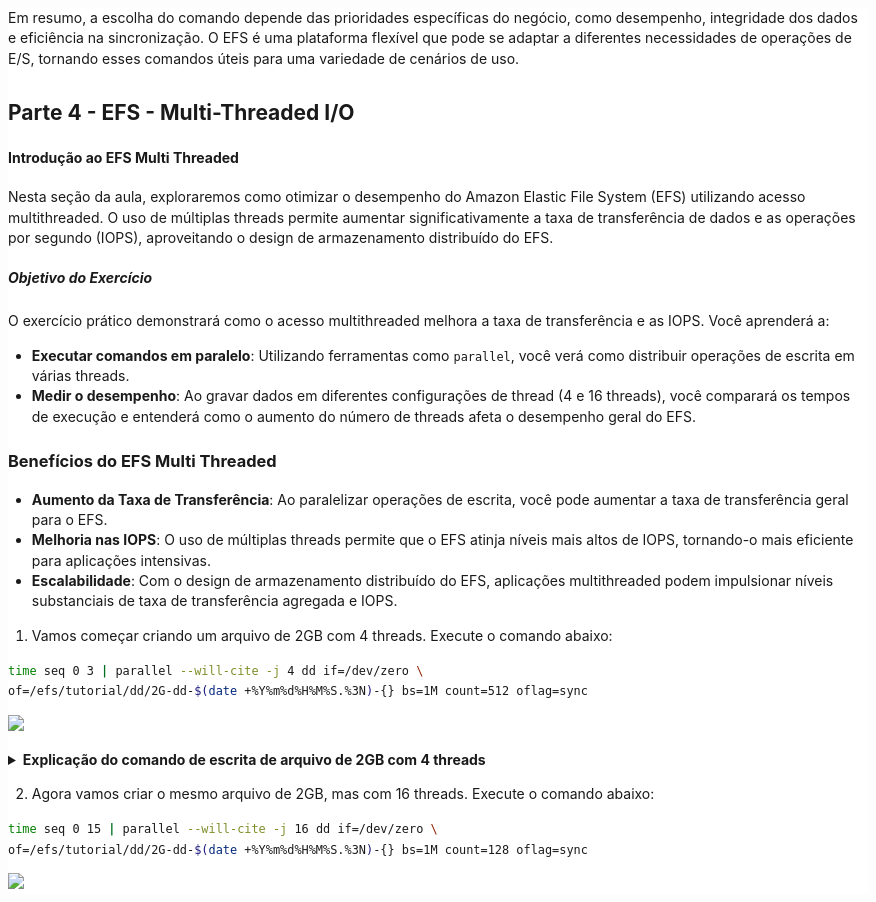 Em resumo, a escolha do comando depende das prioridades específicas do negócio, como desempenho, integridade dos dados e eficiência na sincronização. O EFS é uma plataforma flexível que pode se adaptar a diferentes necessidades de operações de E/S, tornando esses comandos úteis para uma variedade de cenários de uso.

## Parte 4 - EFS - Multi-Threaded I/O

#### Introdução ao EFS Multi Threaded

Nesta seção da aula, exploraremos como otimizar o desempenho do Amazon Elastic File System (EFS) utilizando acesso multithreaded. O uso de múltiplas threads permite aumentar significativamente a taxa de transferência de dados e as operações por segundo (IOPS), aproveitando o design de armazenamento distribuído do EFS.

##### **Objetivo do Exercício**

O exercício prático demonstrará como o acesso multithreaded melhora a taxa de transferência e as IOPS. Você aprenderá a:

- **Executar comandos em paralelo**: Utilizando ferramentas como `parallel`, você verá como distribuir operações de escrita em várias threads.
- **Medir o desempenho**: Ao gravar dados em diferentes configurações de thread (4 e 16 threads), você comparará os tempos de execução e entenderá como o aumento do número de threads afeta o desempenho geral do EFS.

### **Benefícios do EFS Multi Threaded**

- **Aumento da Taxa de Transferência**: Ao paralelizar operações de escrita, você pode aumentar a taxa de transferência geral para o EFS.
- **Melhoria nas IOPS**: O uso de múltiplas threads permite que o EFS atinja níveis mais altos de IOPS, tornando-o mais eficiente para aplicações intensivas.
- **Escalabilidade**: Com o design de armazenamento distribuído do EFS, aplicações multithreaded podem impulsionar níveis substanciais de taxa de transferência agregada e IOPS.

1. Vamos começar criando um arquivo de 2GB com 4 threads. Execute o comando abaixo:

```bash
time seq 0 3 | parallel --will-cite -j 4 dd if=/dev/zero \
of=/efs/tutorial/dd/2G-dd-$(date +%Y%m%d%H%M%S.%3N)-{} bs=1M count=512 oflag=sync
```

![](img/t23.png)

<details><summary>
<b>Explicação do comando de escrita de arquivo de 2GB com 4 threads</b>
</summary></details>

2. Agora vamos criar o mesmo arquivo de 2GB, mas com 16 threads. Execute o comando abaixo:

```bash
time seq 0 15 | parallel --will-cite -j 16 dd if=/dev/zero \
of=/efs/tutorial/dd/2G-dd-$(date +%Y%m%d%H%M%S.%3N)-{} bs=1M count=128 oflag=sync  
```
![](img/t24.png)
